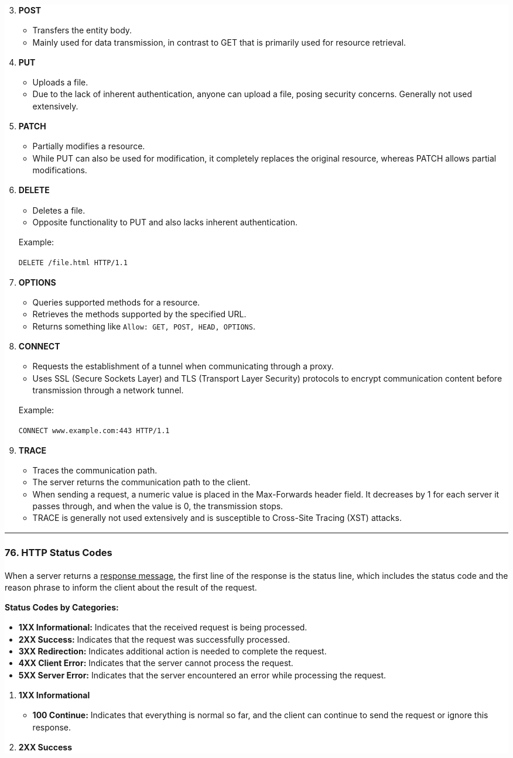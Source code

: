 3. **POST**
   - Transfers the entity body.
   - Mainly used for data transmission, in contrast to GET that is primarily used for resource retrieval.

4. **PUT**
   - Uploads a file.
   - Due to the lack of inherent authentication, anyone can upload a file, posing security concerns. Generally not used extensively.

5. **PATCH**
   - Partially modifies a resource.
   - While PUT can also be used for modification, it completely replaces the original resource, whereas PATCH allows partial modifications.

6. **DELETE**
   - Deletes a file.
   - Opposite functionality to PUT and also lacks inherent authentication.

   Example:
   ```html
   DELETE /file.html HTTP/1.1

7. **OPTIONS**
   - Queries supported methods for a resource.
   - Retrieves the methods supported by the specified URL.
   - Returns something like `Allow: GET, POST, HEAD, OPTIONS`.

8. **CONNECT**
   - Requests the establishment of a tunnel when communicating through a proxy.
   - Uses SSL (Secure Sockets Layer) and TLS (Transport Layer Security) protocols to encrypt communication content before transmission through a network tunnel.

   Example:
   ```html
   CONNECT www.example.com:443 HTTP/1.1

9. **TRACE**
   - Traces the communication path.
   - The server returns the communication path to the client.
   - When sending a request, a numeric value is placed in the Max-Forwards header field. It decreases by 1 for each server it passes through, and when the value is 0, the transmission stops.
   - TRACE is generally not used extensively and is susceptible to Cross-Site Tracing (XST) attacks.

---

### **76. HTTP Status Codes**

When a server returns a [response message](#message-format), the first line of the response is the status line, which includes the status code and the reason phrase to inform the client about the result of the request.

**Status Codes by Categories:**
- **1XX Informational:** Indicates that the received request is being processed.
- **2XX Success:** Indicates that the request was successfully processed.
- **3XX Redirection:** Indicates additional action is needed to complete the request.
- **4XX Client Error:** Indicates that the server cannot process the request.
- **5XX Server Error:** Indicates that the server encountered an error while processing the request.

1. **1XX Informational**
   - **100 Continue:** Indicates that everything is normal so far, and the client can continue to send the request or ignore this response.

2. **2XX Success**
   ```